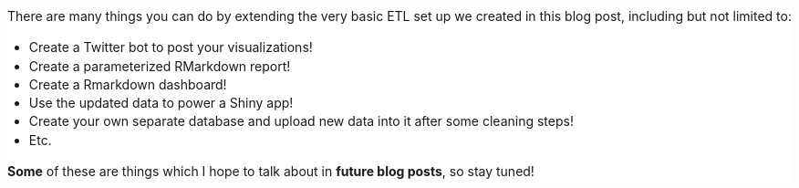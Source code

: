 There are many things you can do by extending the very basic ETL set up
we created in this blog post, including but not limited to:

-   Create a Twitter bot to post your visualizations!
-   Create a parameterized RMarkdown report!
-   Create a Rmarkdown dashboard!
-   Use the updated data to power a Shiny app!
-   Create your own separate database and upload new data into it after
    some cleaning steps!
-   Etc.

**Some** of these are things which I hope to talk about in **future blog
posts**, so stay tuned!

<center>
<script type='text/javascript' src='https://storage.ko-fi.com/cdn/widget/Widget_2.js'></script><script type='text/javascript'>kofiwidget2.init('Buy Me A Coffee!', '#29abe0', 'O4O342A2A');kofiwidget2.draw();</script> 
<center/>

